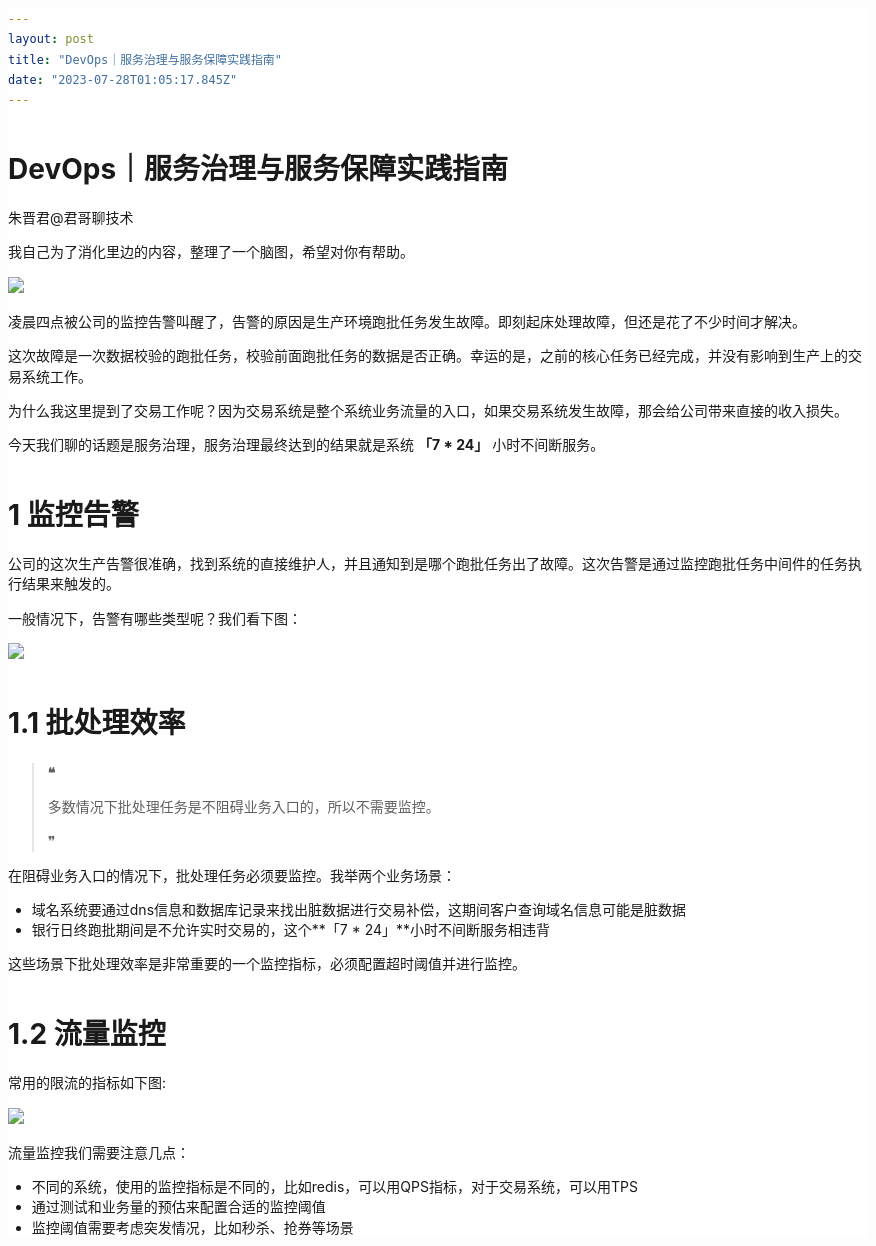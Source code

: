 ```yaml
---
layout: post
title: "DevOps｜服务治理与服务保障实践指南"
date: "2023-07-28T01:05:17.845Z"
---
```

DevOps｜服务治理与服务保障实践指南
====================

朱晋君@君哥聊技术

我自己为了消化里边的内容，整理了一个脑图，希望对你有帮助。

![](https://mp.toutiao.com/mp/agw/article_material/open_image/get?code=NzVlNWM4NGUxOTg3ODlhM2ZiNjdkNDlmZGJiMzU0ZGEsMTY5MDQ2NTgwNTg1MQ==)

凌晨四点被公司的监控告警叫醒了，告警的原因是生产环境跑批任务发生故障。即刻起床处理故障，但还是花了不少时间才解决。

这次故障是一次数据校验的跑批任务，校验前面跑批任务的数据是否正确。幸运的是，之前的核心任务已经完成，并没有影响到生产上的交易系统工作。

为什么我这里提到了交易工作呢？因为交易系统是整个系统业务流量的入口，如果交易系统发生故障，那会给公司带来直接的收入损失。

今天我们聊的话题是服务治理，服务治理最终达到的结果就是系统 **「7 \* 24」** 小时不间断服务。

1 监控告警
======

公司的这次生产告警很准确，找到系统的直接维护人，并且通知到是哪个跑批任务出了故障。这次告警是通过监控跑批任务中间件的任务执行结果来触发的。

一般情况下，告警有哪些类型呢？我们看下图：

![](https://mp.toutiao.com/mp/agw/article_material/open_image/get?code=NDM2NzFhMzQ0Y2MyZGU2NjNiZWY0ZTNhNGNjY2U2ZmIsMTY5MDQ2NTgwNTg1MQ==)

1.1 批处理效率
=========

> **❝**
> 
> 多数情况下批处理任务是不阻碍业务入口的，所以不需要监控。
> 
> ❞

在阻碍业务入口的情况下，批处理任务必须要监控。我举两个业务场景：

*   域名系统要通过dns信息和数据库记录来找出脏数据进行交易补偿，这期间客户查询域名信息可能是脏数据
*   银行日终跑批期间是不允许实时交易的，这个**「7 \* 24」**小时不间断服务相违背

这些场景下批处理效率是非常重要的一个监控指标，必须配置超时阈值并进行监控。

1.2 流量监控
========

常用的限流的指标如下图:

![](https://mp.toutiao.com/mp/agw/article_material/open_image/get?code=ZTUyZTcyZWNmMzU3NTY3NGMwY2ViMjQ1NzEyODk1YzcsMTY5MDQ2NTgwNTg1MQ==)

流量监控我们需要注意几点：

*   不同的系统，使用的监控指标是不同的，比如redis，可以用QPS指标，对于交易系统，可以用TPS
*   通过测试和业务量的预估来配置合适的监控阈值
*   监控阈值需要考虑突发情况，比如秒杀、抢券等场景
